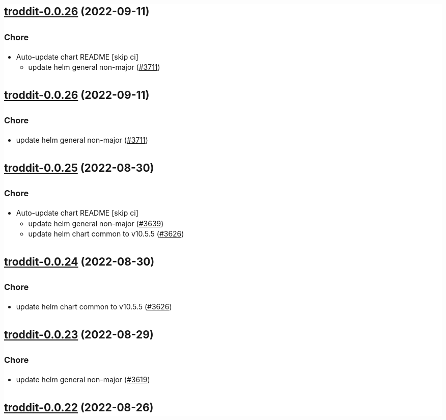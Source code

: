 
## [troddit-0.0.26](https://github.com/truecharts/charts/compare/troddit-0.0.25...troddit-0.0.26) (2022-09-11)

### Chore

- Auto-update chart README [skip ci]
  - update helm general non-major ([#3711](https://github.com/truecharts/charts/issues/3711))




## [troddit-0.0.26](https://github.com/truecharts/charts/compare/troddit-0.0.25...troddit-0.0.26) (2022-09-11)

### Chore

- update helm general non-major ([#3711](https://github.com/truecharts/charts/issues/3711))




## [troddit-0.0.25](https://github.com/truecharts/charts/compare/troddit-0.0.23...troddit-0.0.25) (2022-08-30)

### Chore

- Auto-update chart README [skip ci]
  - update helm general non-major ([#3639](https://github.com/truecharts/charts/issues/3639))
  - update helm chart common to v10.5.5 ([#3626](https://github.com/truecharts/charts/issues/3626))




## [troddit-0.0.24](https://github.com/truecharts/charts/compare/troddit-0.0.23...troddit-0.0.24) (2022-08-30)

### Chore

- update helm chart common to v10.5.5 ([#3626](https://github.com/truecharts/charts/issues/3626))




## [troddit-0.0.23](https://github.com/truecharts/charts/compare/troddit-0.0.22...troddit-0.0.23) (2022-08-29)

### Chore

- update helm general non-major ([#3619](https://github.com/truecharts/charts/issues/3619))




## [troddit-0.0.22](https://github.com/truecharts/charts/compare/troddit-0.0.20...troddit-0.0.22) (2022-08-26)
